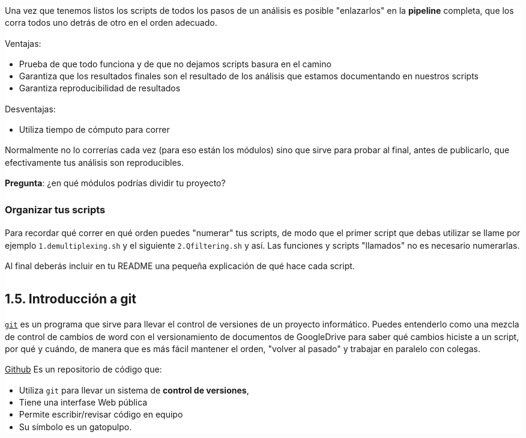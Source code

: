 Una vez que tenemos listos los scripts de todos los pasos de un análisis es posible "enlazarlos" en la **pipeline** completa, que los corra todos uno detrás de otro en el orden adecuado.

Ventajas:

-  Prueba de que todo funciona y de que no dejamos scripts basura en el camino
-  Garantiza que los resultados finales son el resultado de los análisis que estamos documentando en nuestros scripts
-  Garantiza reproducibilidad de resultados

Desventajas:

- Utiliza tiempo de cómputo para correr

Normalmente no lo correrías cada vez (para eso están los módulos) sino que sirve para probar al final, antes de publicarlo, que efectivamente tus análisis son reproducibles.

**Pregunta**: ¿en qué módulos podrías dividir tu proyecto?



### Organizar tus scripts

Para recordar qué correr en qué orden puedes "numerar" tus scripts, de modo que el primer script que debas utilizar se llame por ejemplo `1.demultiplexing.sh` y el siguiente `2.Qfiltering.sh` y así. Las funciones y scripts "llamados" no es necesario numerarlas.

Al final deberás incluir en tu README una pequeña explicación de qué hace cada script.




## 1.5. Introducción a git 

[`git`](https://git-scm.com/) es un programa que sirve para llevar el control de versiones de un proyecto informático. Puedes entenderlo como una mezcla de control de cambios de word con el versionamiento de documentos de GoogleDrive para saber qué cambios hiciste a un script, por qué y cuándo, de manera que es más fácil mantener el orden, "volver al pasado" y trabajar en paralelo con colegas.


[Github](https://github.com/) Es un repositorio de código que:

* Utiliza `git` para llevar un sistema de **control de versiones**,
* Tiene una interfase Web pública
* Permite escribir/revisar código en equipo
* Su símbolo es un gatopulpo. 
